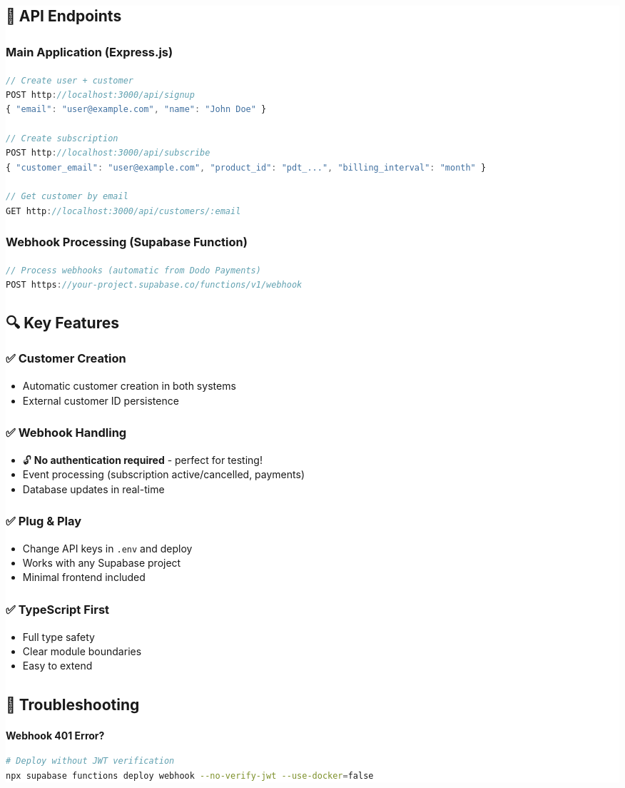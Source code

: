 ## 📡 API Endpoints

### Main Application (Express.js)
```typescript
// Create user + customer
POST http://localhost:3000/api/signup
{ "email": "user@example.com", "name": "John Doe" }

// Create subscription  
POST http://localhost:3000/api/subscribe
{ "customer_email": "user@example.com", "product_id": "pdt_...", "billing_interval": "month" }

// Get customer by email
GET http://localhost:3000/api/customers/:email
```

### Webhook Processing (Supabase Function)
```typescript
// Process webhooks (automatic from Dodo Payments)
POST https://your-project.supabase.co/functions/v1/webhook
```


## 🔍 Key Features

### ✅ Customer Creation
- Automatic customer creation in both systems
- External customer ID persistence

### ✅ Webhook Handling  
- 🔓 **No authentication required** - perfect for testing!
- Event processing (subscription active/cancelled, payments)
- Database updates in real-time

### ✅ Plug & Play
- Change API keys in `.env` and deploy
- Works with any Supabase project
- Minimal frontend included

### ✅ TypeScript First
- Full type safety
- Clear module boundaries
- Easy to extend

## 🚨 Troubleshooting

**Webhook 401 Error?**
```bash
# Deploy without JWT verification
npx supabase functions deploy webhook --no-verify-jwt --use-docker=false
```
